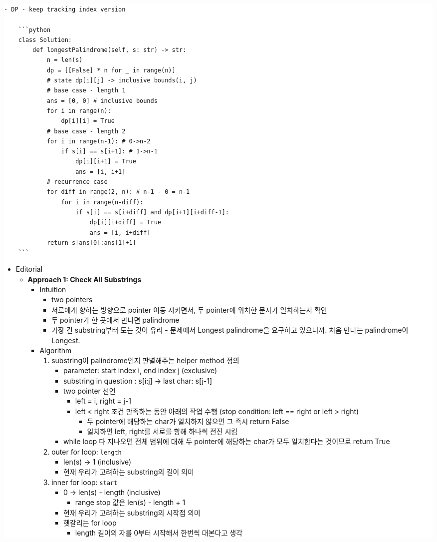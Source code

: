     - DP - keep tracking index version
        
        ```python
        class Solution:
            def longestPalindrome(self, s: str) -> str:
                n = len(s)
                dp = [[False] * n for _ in range(n)]
                # state dp[i][j] -> inclusive bounds(i, j)
                # base case - length 1
                ans = [0, 0] # inclusive bounds
                for i in range(n):
                    dp[i][i] = True 
                # base case - length 2
                for i in range(n-1): # 0->n-2
                    if s[i] == s[i+1]: # 1->n-1
                        dp[i][i+1] = True 
                        ans = [i, i+1]
                # recurrence case
                for diff in range(2, n): # n-1 - 0 = n-1
                    for i in range(n-diff): 
                        if s[i] == s[i+diff] and dp[i+1][i+diff-1]:
                            dp[i][i+diff] = True 
                            ans = [i, i+diff]
                return s[ans[0]:ans[1]+1]
        ```
        
- Editorial
    - **Approach 1: Check All Substrings**
        - Intuition
            - two pointers
            - 서로에게 향하는 방향으로 pointer 이동 시키면서, 두 pointer에 위치한 문자가 일치하는지 확인
            - 두 pointer가 한 곳에서 만나면 palindrome
            - 가장 긴 substring부터 도는 것이 유리 - 문제에서 Longest palindrome을 요구하고 있으니까. 처음 만나는 palindrome이 Longest.
        - Algorithm
            1. substring이 palindrome인지 판별해주는 helper method 정의 
                - parameter: start index i, end index j (exclusive)
                - substring in question : s[i:j] → last char: s[j-1]
                - two pointer 선언
                    - left = i, right = j-1
                    - left < right 조건 만족하는 동안 아래의 작업 수행 (stop condition: left == right or left > right)
                        - 두 pointer에 해당하는 char가 일치하지 않으면 그 즉시 return False
                        - 일치하면 left, right를 서로를 향해 하나씩 전진 시킴
                - while loop 다 지나오면 전체 범위에 대해 두 pointer에 해당하는 char가 모두 일치한다는 것이므로 return True
            2. outer for loop: `length` 
                - len(s) → 1 (inclusive)
                - 현재 우리가 고려하는 substring의 길이 의미
            3. inner for loop: `start`
                - 0 → len(s) - length (inclusive)
                    - range stop 값은 len(s) - length + 1
                - 현재 우리가 고려하는 substring의 시작점 의미
                - 헷갈리는 for loop
                    - length 길이의 자를 0부터 시작해서 한번씩 대본다고 생각
                    